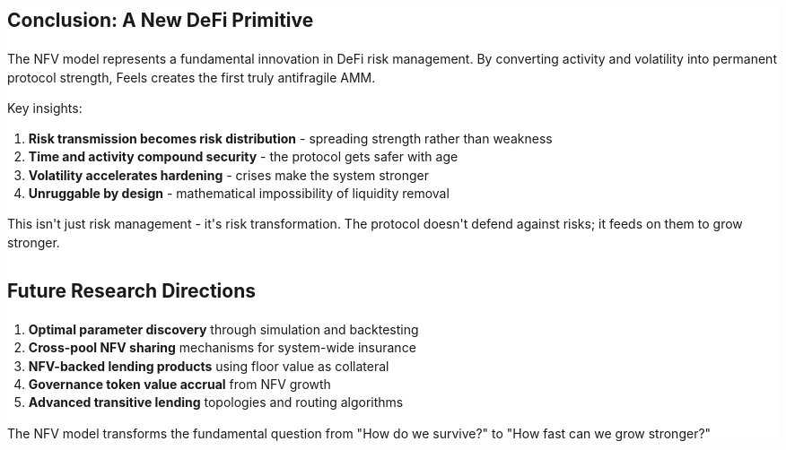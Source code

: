 ## Conclusion: A New DeFi Primitive

The NFV model represents a fundamental innovation in DeFi risk management. By converting activity and volatility into permanent protocol strength, Feels creates the first truly antifragile AMM.

Key insights:
1. **Risk transmission becomes risk distribution** - spreading strength rather than weakness
2. **Time and activity compound security** - the protocol gets safer with age
3. **Volatility accelerates hardening** - crises make the system stronger
4. **Unruggable by design** - mathematical impossibility of liquidity removal

This isn't just risk management - it's risk transformation. The protocol doesn't defend against risks; it feeds on them to grow stronger.

## Future Research Directions

1. **Optimal parameter discovery** through simulation and backtesting
2. **Cross-pool NFV sharing** mechanisms for system-wide insurance
3. **NFV-backed lending products** using floor value as collateral
4. **Governance token value accrual** from NFV growth
5. **Advanced transitive lending** topologies and routing algorithms

The NFV model transforms the fundamental question from "How do we survive?" to "How fast can we grow stronger?"